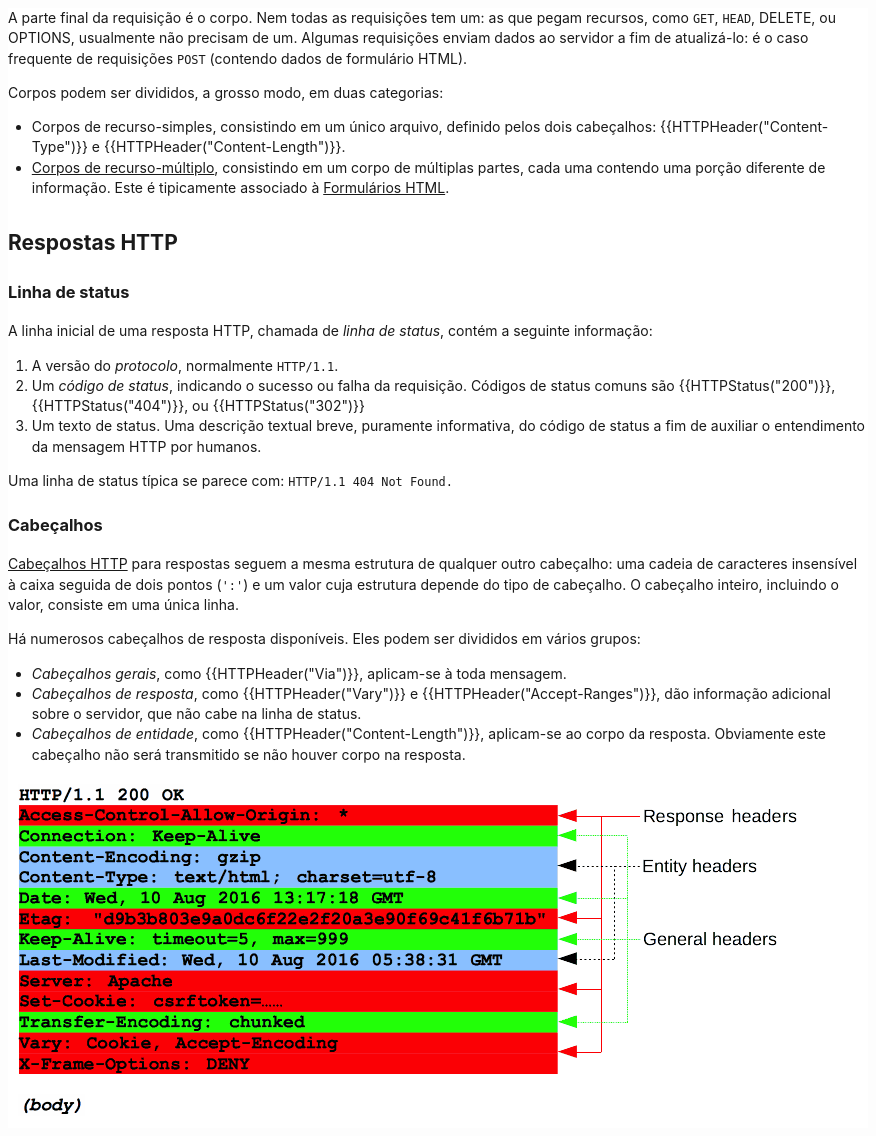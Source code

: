 A parte final da requisição é o corpo. Nem todas as requisições tem um: as que pegam recursos, como `GET`, `HEAD`, DELETE, ou OPTIONS, usualmente não precisam de um. Algumas requisições enviam dados ao servidor a fim de atualizá-lo: é o caso frequente de requisições `POST` (contendo dados de formulário HTML).

Corpos podem ser divididos, a grosso modo, em duas categorias:

- Corpos de recurso-simples, consistindo em um único arquivo, definido pelos dois cabeçalhos: {{HTTPHeader("Content-Type")}} e {{HTTPHeader("Content-Length")}}.
- [Corpos de recurso-múltiplo](/pt-BR/docs/Web/HTTP/Basics_of_HTTP/MIME_types#multipartform-data), consistindo em um corpo de múltiplas partes, cada uma contendo uma porção diferente de informação. Este é tipicamente associado à [Formulários HTML](/pt-BR/docs/Web/Guide/HTML/Forms).

## Respostas HTTP

### Linha de status

A linha inicial de uma resposta HTTP, chamada de _linha de status_, contém a seguinte informação:

1. A versão do _protocolo_, normalmente `HTTP/1.1`.
2. Um _código de status_, indicando o sucesso ou falha da requisição. Códigos de status comuns são {{HTTPStatus("200")}}, {{HTTPStatus("404")}}, ou {{HTTPStatus("302")}}
3. Um texto de status. Uma descrição textual breve, puramente informativa, do código de status a fim de auxiliar o entendimento da mensagem HTTP por humanos.

Uma linha de status típica se parece com: `HTTP/1.1 404 Not Found.`

### Cabeçalhos

[Cabeçalhos HTTP](/pt-BR/docs/Web/HTTP/Headers) para respostas seguem a mesma estrutura de qualquer outro cabeçalho: uma cadeia de caracteres insensível à caixa seguida de dois pontos (`':'`) e um valor cuja estrutura depende do tipo de cabeçalho. O cabeçalho inteiro, incluindo o valor, consiste em uma única linha.

Há numerosos cabeçalhos de resposta disponíveis. Eles podem ser divididos em vários grupos:

- _Cabeçalhos gerais_, como {{HTTPHeader("Via")}}, aplicam-se à toda mensagem.
- _Cabeçalhos de resposta_, como {{HTTPHeader("Vary")}} e {{HTTPHeader("Accept-Ranges")}}, dão informação adicional sobre o servidor, que não cabe na linha de status.
- _Cabeçalhos de entidade_, como {{HTTPHeader("Content-Length")}}, aplicam-se ao corpo da resposta. Obviamente este cabeçalho não será transmitido se não houver corpo na resposta.

![Example of headers in an HTTP response](http_response_headers2.png)

